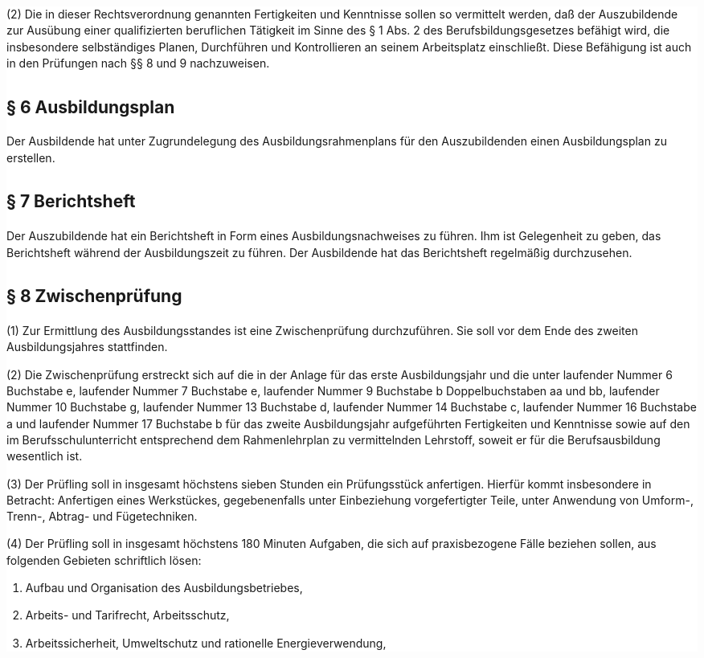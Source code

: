 (2) Die in dieser Rechtsverordnung genannten Fertigkeiten und
Kenntnisse sollen so vermittelt werden, daß der Auszubildende zur
Ausübung einer qualifizierten beruflichen Tätigkeit im Sinne des § 1
Abs. 2 des Berufsbildungsgesetzes befähigt wird, die insbesondere
selbständiges Planen, Durchführen und Kontrollieren an seinem
Arbeitsplatz einschließt. Diese Befähigung ist auch in den Prüfungen
nach §§ 8 und 9 nachzuweisen.

## § 6 Ausbildungsplan

Der Ausbildende hat unter Zugrundelegung des Ausbildungsrahmenplans
für den Auszubildenden einen Ausbildungsplan zu erstellen.

## § 7 Berichtsheft

Der Auszubildende hat ein Berichtsheft in Form eines
Ausbildungsnachweises zu führen. Ihm ist Gelegenheit zu geben, das
Berichtsheft während der Ausbildungszeit zu führen. Der Ausbildende
hat das Berichtsheft regelmäßig durchzusehen.

## § 8 Zwischenprüfung

(1) Zur Ermittlung des Ausbildungsstandes ist eine Zwischenprüfung
durchzuführen. Sie soll vor dem Ende des zweiten Ausbildungsjahres
stattfinden.

(2) Die Zwischenprüfung erstreckt sich auf die in der Anlage für das
erste Ausbildungsjahr und die unter laufender Nummer 6 Buchstabe e,
laufender Nummer 7 Buchstabe e, laufender Nummer 9 Buchstabe b
Doppelbuchstaben aa und bb, laufender Nummer 10 Buchstabe g, laufender
Nummer 13 Buchstabe d, laufender Nummer 14 Buchstabe c, laufender
Nummer 16 Buchstabe a und laufender Nummer 17 Buchstabe b für das
zweite Ausbildungsjahr aufgeführten Fertigkeiten und Kenntnisse sowie
auf den im Berufsschulunterricht entsprechend dem Rahmenlehrplan zu
vermittelnden Lehrstoff, soweit er für die Berufsausbildung wesentlich
ist.

(3) Der Prüfling soll in insgesamt höchstens sieben Stunden ein
Prüfungsstück anfertigen. Hierfür kommt insbesondere in Betracht:
Anfertigen eines Werkstückes, gegebenenfalls unter Einbeziehung
vorgefertigter Teile, unter Anwendung von Umform-, Trenn-, Abtrag- und
Fügetechniken.

(4) Der Prüfling soll in insgesamt höchstens 180 Minuten Aufgaben, die
sich auf praxisbezogene Fälle beziehen sollen, aus folgenden Gebieten
schriftlich lösen:

1.  Aufbau und Organisation des Ausbildungsbetriebes,


2.  Arbeits- und Tarifrecht, Arbeitsschutz,


3.  Arbeitssicherheit, Umweltschutz und rationelle Energieverwendung,
